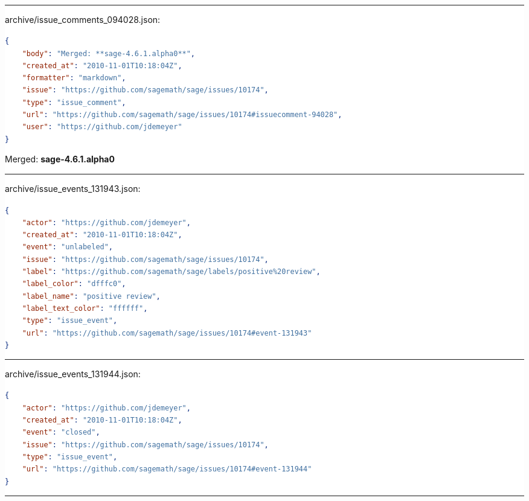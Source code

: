 


---

archive/issue_comments_094028.json:
```json
{
    "body": "Merged: **sage-4.6.1.alpha0**",
    "created_at": "2010-11-01T10:18:04Z",
    "formatter": "markdown",
    "issue": "https://github.com/sagemath/sage/issues/10174",
    "type": "issue_comment",
    "url": "https://github.com/sagemath/sage/issues/10174#issuecomment-94028",
    "user": "https://github.com/jdemeyer"
}
```

Merged: **sage-4.6.1.alpha0**



---

archive/issue_events_131943.json:
```json
{
    "actor": "https://github.com/jdemeyer",
    "created_at": "2010-11-01T10:18:04Z",
    "event": "unlabeled",
    "issue": "https://github.com/sagemath/sage/issues/10174",
    "label": "https://github.com/sagemath/sage/labels/positive%20review",
    "label_color": "dfffc0",
    "label_name": "positive review",
    "label_text_color": "ffffff",
    "type": "issue_event",
    "url": "https://github.com/sagemath/sage/issues/10174#event-131943"
}
```



---

archive/issue_events_131944.json:
```json
{
    "actor": "https://github.com/jdemeyer",
    "created_at": "2010-11-01T10:18:04Z",
    "event": "closed",
    "issue": "https://github.com/sagemath/sage/issues/10174",
    "type": "issue_event",
    "url": "https://github.com/sagemath/sage/issues/10174#event-131944"
}
```



---
